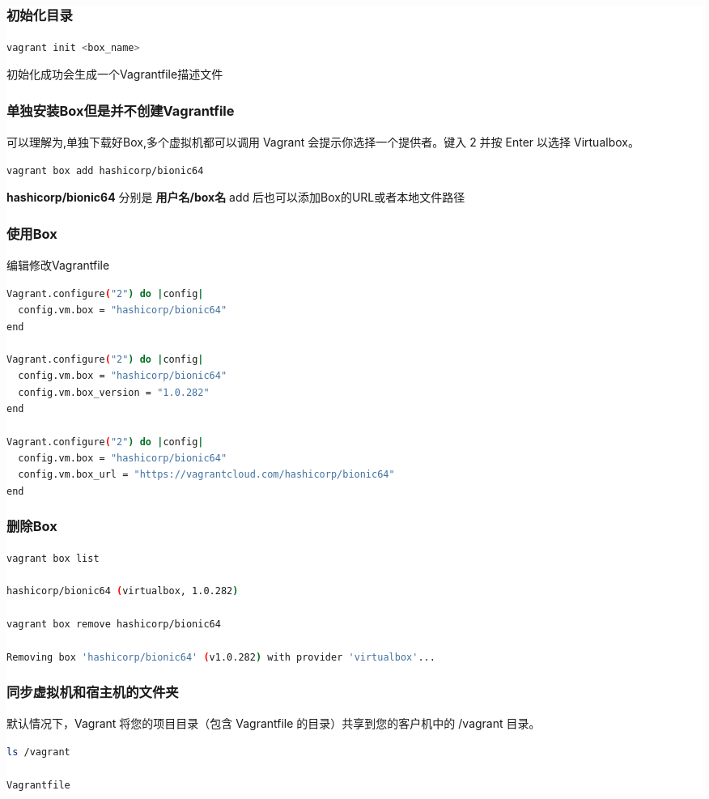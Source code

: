 ### 初始化目录
```bash
vagrant init <box_name>
```
初始化成功会生成一个Vagrantfile描述文件

### 单独安装Box但是并不创建Vagrantfile
可以理解为,单独下载好Box,多个虚拟机都可以调用
Vagrant 会提示你选择一个提供者。键入 2 并按 Enter 以选择 Virtualbox。
```bash
vagrant box add hashicorp/bionic64
```
**hashicorp/bionic64** 分别是 **用户名/box名**
add 后也可以添加Box的URL或者本地文件路径

### 使用Box
编辑修改Vagrantfile
```bash
Vagrant.configure("2") do |config|
  config.vm.box = "hashicorp/bionic64"
end

Vagrant.configure("2") do |config|
  config.vm.box = "hashicorp/bionic64"
  config.vm.box_version = "1.0.282"
end

Vagrant.configure("2") do |config|
  config.vm.box = "hashicorp/bionic64"
  config.vm.box_url = "https://vagrantcloud.com/hashicorp/bionic64"
end
```

### 删除Box
```bash
vagrant box list

hashicorp/bionic64 (virtualbox, 1.0.282)

vagrant box remove hashicorp/bionic64

Removing box 'hashicorp/bionic64' (v1.0.282) with provider 'virtualbox'...
```

### 同步虚拟机和宿主机的文件夹
默认情况下，Vagrant 将您的项目目录（包含 Vagrantfile 的目录）共享到您的客户机中的 /vagrant 目录。
```bash
ls /vagrant

Vagrantfile
```
